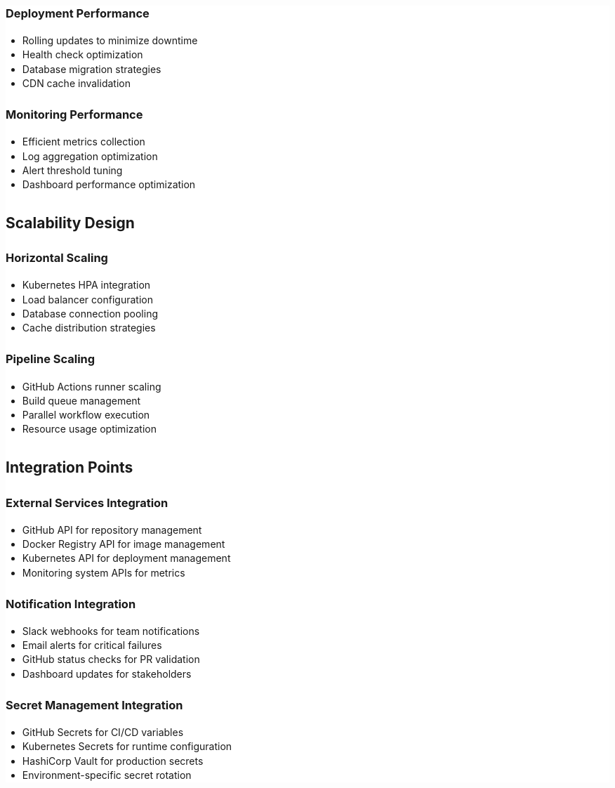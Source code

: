 ### Deployment Performance
- Rolling updates to minimize downtime
- Health check optimization
- Database migration strategies
- CDN cache invalidation

### Monitoring Performance
- Efficient metrics collection
- Log aggregation optimization
- Alert threshold tuning
- Dashboard performance optimization

## Scalability Design

### Horizontal Scaling
- Kubernetes HPA integration
- Load balancer configuration
- Database connection pooling
- Cache distribution strategies

### Pipeline Scaling
- GitHub Actions runner scaling
- Build queue management
- Parallel workflow execution
- Resource usage optimization

## Integration Points

### External Services Integration
- GitHub API for repository management
- Docker Registry API for image management
- Kubernetes API for deployment management
- Monitoring system APIs for metrics

### Notification Integration
- Slack webhooks for team notifications
- Email alerts for critical failures
- GitHub status checks for PR validation
- Dashboard updates for stakeholders

### Secret Management Integration
- GitHub Secrets for CI/CD variables
- Kubernetes Secrets for runtime configuration
- HashiCorp Vault for production secrets
- Environment-specific secret rotation